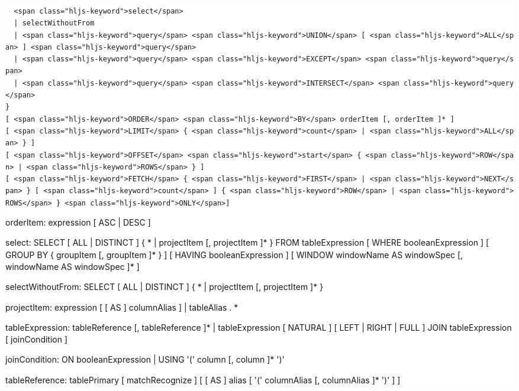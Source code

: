       <span class="hljs-keyword">select</span>
      | selectWithoutFrom
      | <span class="hljs-keyword">query</span> <span class="hljs-keyword">UNION</span> [ <span class="hljs-keyword">ALL</span> ] <span class="hljs-keyword">query</span>
      | <span class="hljs-keyword">query</span> <span class="hljs-keyword">EXCEPT</span> <span class="hljs-keyword">query</span>
      | <span class="hljs-keyword">query</span> <span class="hljs-keyword">INTERSECT</span> <span class="hljs-keyword">query</span>
    }
    [ <span class="hljs-keyword">ORDER</span> <span class="hljs-keyword">BY</span> orderItem [, orderItem ]* ]
    [ <span class="hljs-keyword">LIMIT</span> { <span class="hljs-keyword">count</span> | <span class="hljs-keyword">ALL</span> } ]
    [ <span class="hljs-keyword">OFFSET</span> <span class="hljs-keyword">start</span> { <span class="hljs-keyword">ROW</span> | <span class="hljs-keyword">ROWS</span> } ]
    [ <span class="hljs-keyword">FETCH</span> { <span class="hljs-keyword">FIRST</span> | <span class="hljs-keyword">NEXT</span> } [ <span class="hljs-keyword">count</span> ] { <span class="hljs-keyword">ROW</span> | <span class="hljs-keyword">ROWS</span> } <span class="hljs-keyword">ONLY</span>]

orderItem:
  expression [ <span class="hljs-keyword">ASC</span> | <span class="hljs-keyword">DESC</span> ]

<span class="hljs-keyword">select</span>:
  <span class="hljs-keyword">SELECT</span> [ <span class="hljs-keyword">ALL</span> | <span class="hljs-keyword">DISTINCT</span> ]
  { * | projectItem [, projectItem ]* }
  <span class="hljs-keyword">FROM</span> tableExpression
  [ <span class="hljs-keyword">WHERE</span> booleanExpression ]
  [ <span class="hljs-keyword">GROUP</span> <span class="hljs-keyword">BY</span> { groupItem [, groupItem ]* } ]
  [ <span class="hljs-keyword">HAVING</span> booleanExpression ]
  [ <span class="hljs-keyword">WINDOW</span> windowName <span class="hljs-keyword">AS</span> windowSpec [, windowName <span class="hljs-keyword">AS</span> windowSpec ]* ]

selectWithoutFrom:
  <span class="hljs-keyword">SELECT</span> [ <span class="hljs-keyword">ALL</span> | <span class="hljs-keyword">DISTINCT</span> ]
  { * | projectItem [, projectItem ]* }

projectItem:
  expression [ [ <span class="hljs-keyword">AS</span> ] columnAlias ]
  | tableAlias . *

tableExpression:
  tableReference [, tableReference ]*
  | tableExpression [ <span class="hljs-keyword">NATURAL</span> ] [ <span class="hljs-keyword">LEFT</span> | <span class="hljs-keyword">RIGHT</span> | <span class="hljs-keyword">FULL</span> ] <span class="hljs-keyword">JOIN</span> tableExpression [ joinCondition ]

joinCondition:
  <span class="hljs-keyword">ON</span> booleanExpression
  | <span class="hljs-keyword">USING</span> <span class="hljs-string">'('</span> <span class="hljs-keyword">column</span> [, <span class="hljs-keyword">column</span> ]* <span class="hljs-string">')'</span>

tableReference:
  tablePrimary
  [ matchRecognize ]
  [ [ <span class="hljs-keyword">AS</span> ] <span class="hljs-keyword">alias</span> [ <span class="hljs-string">'('</span> columnAlias [, columnAlias ]* <span class="hljs-string">')'</span> ] ]
